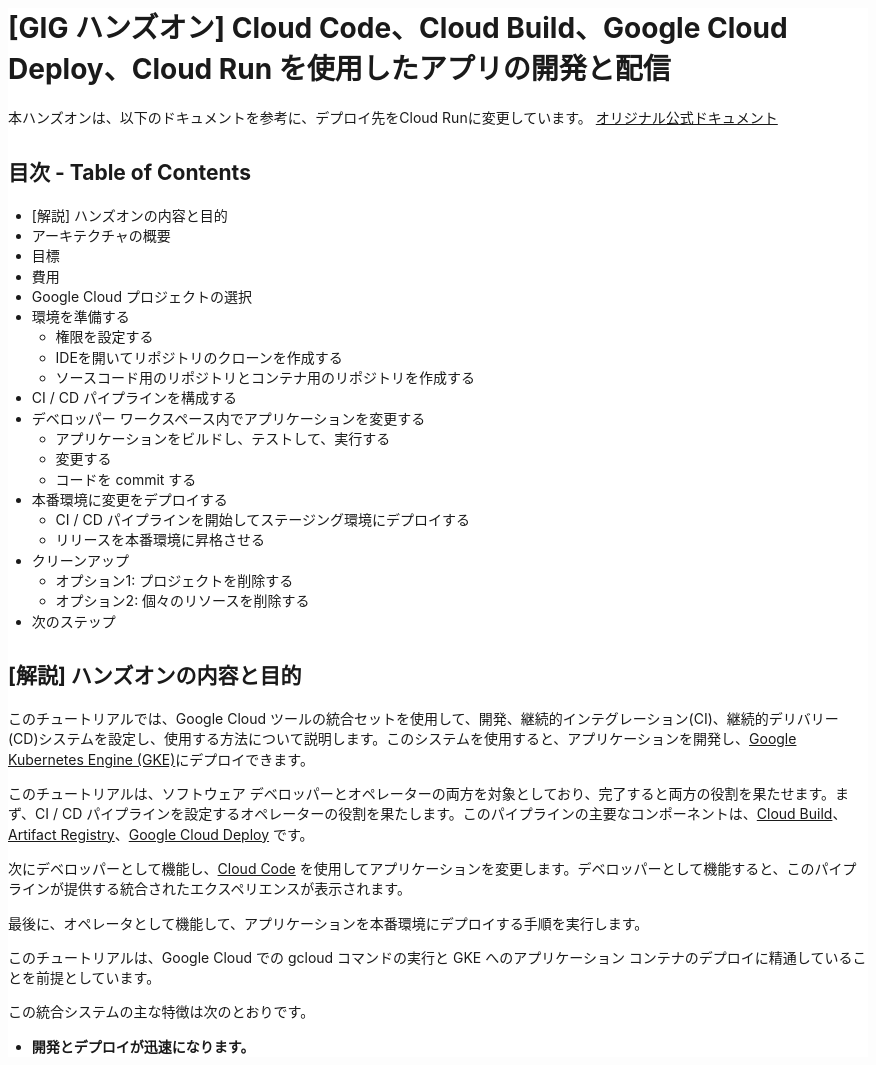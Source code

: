 

# [GIG ハンズオン] **Cloud Code、Cloud Build、Google Cloud Deploy、Cloud Run を使用したアプリの開発と配信**

本ハンズオンは、以下のドキュメントを参考に、デプロイ先をCloud Runに変更しています。
[オリジナル公式ドキュメント](https://cloud.google.com/architecture/app-development-and-delivery-with-cloud-code-gcb-cd-and-gke?hl=ja)

## 目次 - Table of Contents
- [解説] ハンズオンの内容と目的
- アーキテクチャの概要
- 目標
- 費用
- Google Cloud プロジェクトの選択
- 環境を準備する
  - 権限を設定する
  - IDEを開いてリポジトリのクローンを作成する
  - ソースコード用のリポジトリとコンテナ用のリポジトリを作成する
- CI / CD パイプラインを構成する
- デベロッパー ワークスペース内でアプリケーションを変更する
  - アプリケーションをビルドし、テストして、実行する
  - 変更する
  - コードを commit する
- 本番環境に変更をデプロイする
  - CI / CD パイプラインを開始してステージング環境にデプロイする
  - リリースを本番環境に昇格させる
- クリーンアップ
  - オプション1: プロジェクトを削除する
  - オプション2: 個々のリソースを削除する
- 次のステップ

## [解説] **ハンズオンの内容と目的**

このチュートリアルでは、Google Cloud ツールの統合セットを使用して、開発、継続的インテグレーション(CI)、継続的デリバリー(CD)システムを設定し、使用する方法について説明します。このシステムを使用すると、アプリケーションを開発し、[Google Kubernetes Engine (GKE)](https://cloud.google.com/kubernetes-engine?hl=ja)にデプロイできます。

このチュートリアルは、ソフトウェア デベロッパーとオペレーターの両方を対象としており、完了すると両方の役割を果たせます。まず、CI / CD パイプラインを設定するオペレーターの役割を果たします。このパイプラインの主要なコンポーネントは、[Cloud Build](https://cloud.google.com/build?hl=ja)、[Artifact Registry](https://cloud.google.com/artifact-registry?hl=ja)、[Google Cloud Deploy](https://cloud.google.com/deploy?hl=ja) です。

次にデベロッパーとして機能し、[Cloud Code](https://cloud.google.com/code?hl=ja) を使用してアプリケーションを変更します。デベロッパーとして機能すると、このパイプラインが提供する統合されたエクスペリエンスが表示されます。

最後に、オペレータとして機能して、アプリケーションを本番環境にデプロイする手順を実行します。

このチュートリアルは、Google Cloud での gcloud コマンドの実行と GKE へのアプリケーション コンテナのデプロイに精通していることを前提としています。

この統合システムの主な特徴は次のとおりです。

- **開発とデプロイが迅速になります。**
